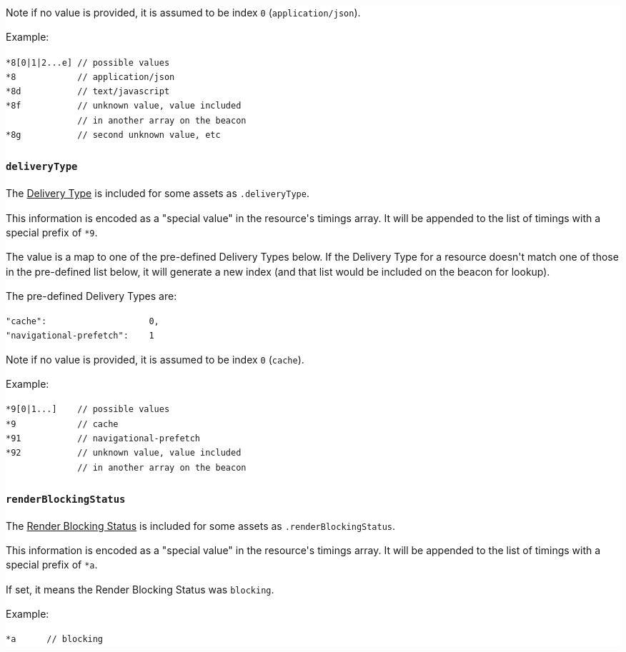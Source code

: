 Note if no value is provided, it is assumed to be index `0` (`application/json`).

Example:

```text
*8[0|1|2...e] // possible values
*8            // application/json
*8d           // text/javascript
*8f           // unknown value, value included
              // in another array on the beacon
*8g           // second unknown value, etc
```

### `deliveryType`

The [Delivery Type](https://developer.mozilla.org/en-US/docs/Web/API/PerformanceResourceTiming/deliveryType) is included for some assets as `.deliveryType`.

This information is encoded as a "special value" in the resource's timings array.  It will be appended to the
list of timings with a special prefix of `*9`.

The value is a map to one of the pre-defined Delivery Types below.  If the Delivery Type for a resource doesn't match one of those in the pre-defined list below,
it will generate a new index (and that list would be included on the beacon for lookup).

The pre-defined Delivery Types are:

```text
"cache":                    0,
"navigational-prefetch":    1
```

Note if no value is provided, it is assumed to be index `0` (`cache`).

Example:

```text
*9[0|1...]    // possible values
*9            // cache
*91           // navigational-prefetch
*92           // unknown value, value included
              // in another array on the beacon
```

### `renderBlockingStatus`

The [Render Blocking Status](https://developer.mozilla.org/en-US/docs/Web/API/PerformanceResourceTiming/renderBlockingStatus) is included for some assets as `.renderBlockingStatus`.

This information is encoded as a "special value" in the resource's timings array.  It will be appended to the
list of timings with a special prefix of `*a`.

If set, it means the Render Blocking Status was `blocking`.

Example:

```text
*a      // blocking
```
